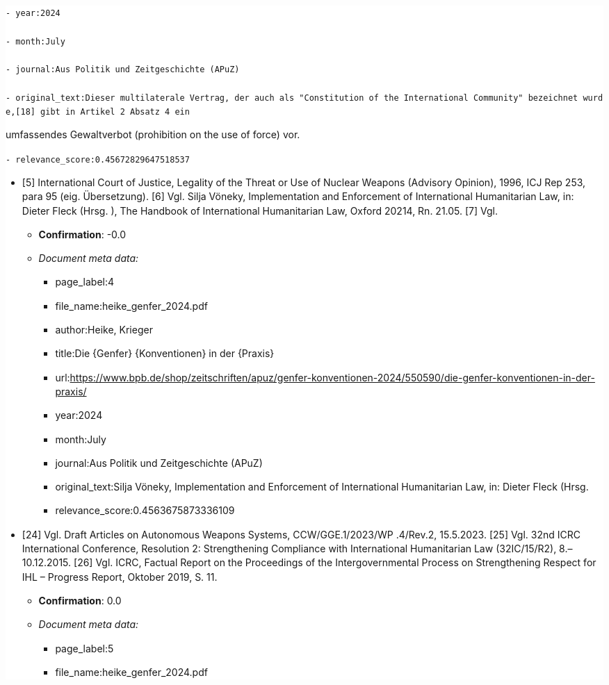     - year:2024
  
    - month:July
  
    - journal:Aus Politik und Zeitgeschichte (APuZ)
  
    - original_text:Dieser multilaterale Vertrag, der auch als "Constitution of the International Community" bezeichnet wurde,[18] gibt in Artikel 2 Absatz 4 ein
umfassendes Gewaltverbot (prohibition on the use of force) vor. 
  
    - relevance_score:0.45672829647518537
  



+ [5] International Court of Justice, Legality of the Threat or Use of Nuclear Weapons (Advisory Opinion), 1996, ICJ Rep 253, para 95 (eig.  Übersetzung).
 [6]
Vgl.  Silja Vöneky, Implementation and Enforcement of International Humanitarian Law, in: Dieter Fleck (Hrsg. ), The Handbook of International Humanitarian
Law, Oxford 20214, Rn.  21.05.
 [7] Vgl. 
  - **Confirmation**: -0.0
  - *Document meta data:* 
  
    - page_label:4
  
    - file_name:heike_genfer_2024.pdf
  
    - author:Heike, Krieger
  
    - title:Die {Genfer} {Konventionen} in der {Praxis}
  
    - url:https://www.bpb.de/shop/zeitschriften/apuz/genfer-konventionen-2024/550590/die-genfer-konventionen-in-der-praxis/
  
    - year:2024
  
    - month:July
  
    - journal:Aus Politik und Zeitgeschichte (APuZ)
  
    - original_text:Silja Vöneky, Implementation and Enforcement of International Humanitarian Law, in: Dieter Fleck (Hrsg.
  
    - relevance_score:0.4563675873336109
  



+ [24] Vgl.  Draft Articles on Autonomous Weapons Systems, CCW/GGE.1/2023/WP .4/Rev.2, 15.5.2023.
 [25] Vgl.  32nd ICRC International Conference, Resolution 2: Strengthening Compliance with International Humanitarian Law (32IC/15/R2), 8.–10.12.2015.
 [26] Vgl.  ICRC, Factual Report on the Proceedings of the Intergovernmental Process on Strengthening Respect for IHL – Progress Report, Oktober 2019, S.  11.

  - **Confirmation**: 0.0
  - *Document meta data:* 
  
    - page_label:5
  
    - file_name:heike_genfer_2024.pdf
  